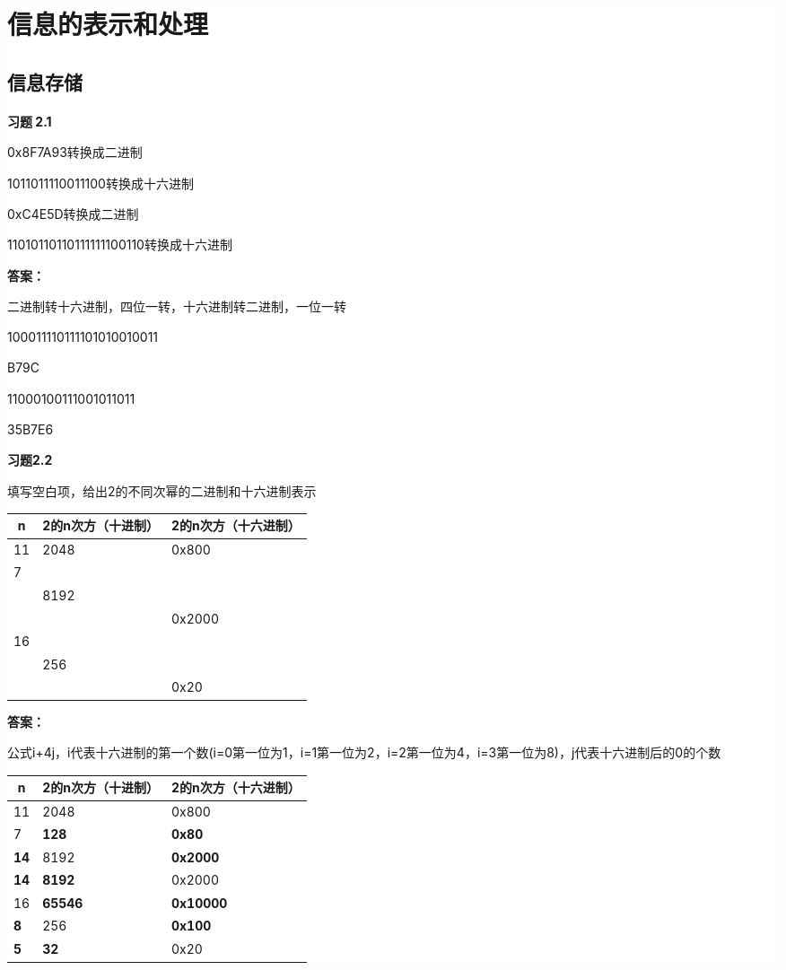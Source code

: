 # 信息的表示和处理

## 信息存储

**习题 2.1**

0x8F7A93转换成二进制

1011011110011100转换成十六进制

0xC4E5D转换成二进制

11010110110111111100110转换成十六进制

**答案：**

二进制转十六进制，四位一转，十六进制转二进制，一位一转

100011110111101010010011

B79C

11000100111001011011

35B7E6

**习题2.2**

填写空白项，给出2的不同次幂的二进制和十六进制表示

| n    | 2的n次方（十进制） | 2的n次方（十六进制） |
| ---- | ------------------ | -------------------- |
| 11   | 2048               | 0x800                |
| 7    |                    |                      |
|      | 8192               |                      |
|      |                    | 0x2000               |
| 16   |                    |                      |
|      | 256                |                      |
|      |                    | 0x20                 |

**答案：**

公式i+4j，i代表十六进制的第一个数(i=0第一位为1，i=1第一位为2，i=2第一位为4，i=3第一位为8)，j代表十六进制后的0的个数

| n      | 2的n次方（十进制） | 2的n次方（十六进制） |
| ------ | ------------------ | -------------------- |
| 11     | 2048               | 0x800                |
| 7      | **128**            | **0x80**             |
| **14** | 8192               | **0x2000**           |
| **14** | **8192**           | 0x2000               |
| 16     | **65546**          | **0x10000**          |
| **8**  | 256                | **0x100**            |
| **5**  | **32**             | 0x20                 |
